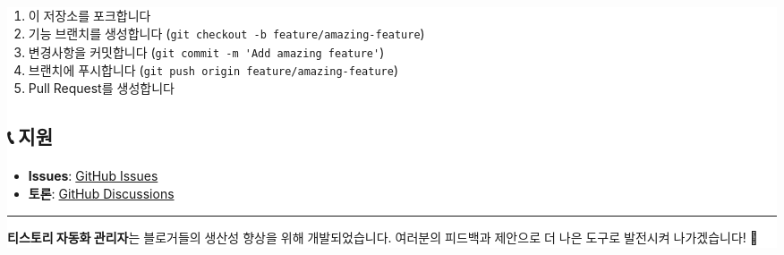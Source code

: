 1. 이 저장소를 포크합니다
2. 기능 브랜치를 생성합니다 (`git checkout -b feature/amazing-feature`)
3. 변경사항을 커밋합니다 (`git commit -m 'Add amazing feature'`)
4. 브랜치에 푸시합니다 (`git push origin feature/amazing-feature`)
5. Pull Request를 생성합니다

## 📞 지원

- **Issues**: [GitHub Issues](https://github.com/your-username/tistory-automation-gui/issues)
- **토론**: [GitHub Discussions](https://github.com/your-username/tistory-automation-gui/discussions)

---

**티스토리 자동화 관리자**는 블로거들의 생산성 향상을 위해 개발되었습니다. 
여러분의 피드백과 제안으로 더 나은 도구로 발전시켜 나가겠습니다! 🎉 